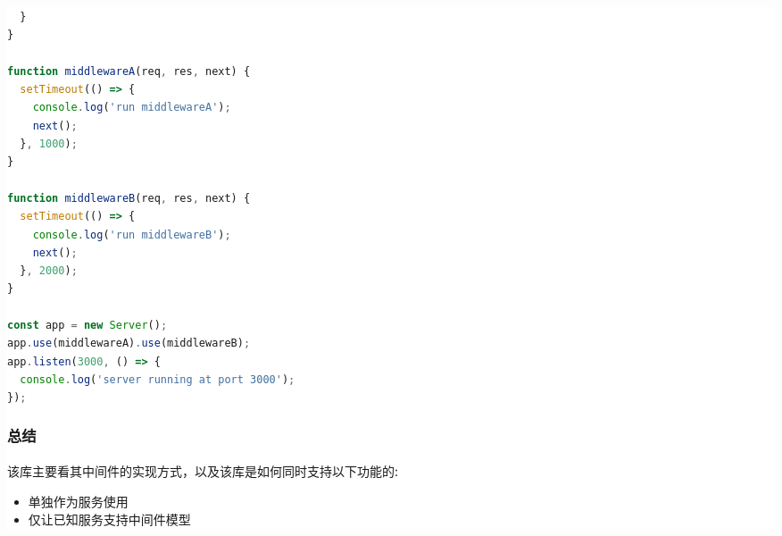 ```js
  }
}

function middlewareA(req, res, next) {
  setTimeout(() => {
    console.log('run middlewareA');
    next();
  }, 1000);
}

function middlewareB(req, res, next) {
  setTimeout(() => {
    console.log('run middlewareB');
    next();
  }, 2000);
}

const app = new Server();
app.use(middlewareA).use(middlewareB);
app.listen(3000, () => {
  console.log('server running at port 3000');
});
```

### 总结

该库主要看其中间件的实现方式，以及该库是如何同时支持以下功能的:

- 单独作为服务使用
- 仅让已知服务支持中间件模型